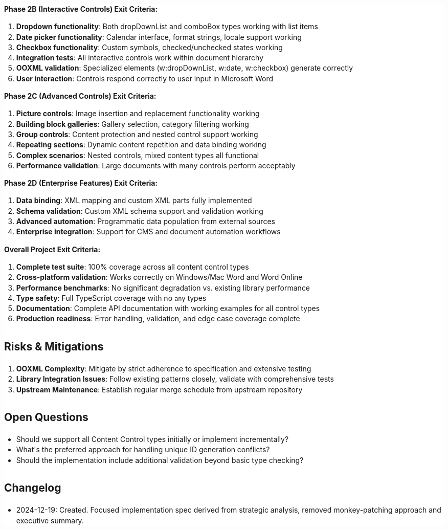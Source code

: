 **Phase 2B (Interactive Controls) Exit Criteria:**
1. **Dropdown functionality**: Both dropDownList and comboBox types working with list items
2. **Date picker functionality**: Calendar interface, format strings, locale support working
3. **Checkbox functionality**: Custom symbols, checked/unchecked states working  
4. **Integration tests**: All interactive controls work within document hierarchy
5. **OOXML validation**: Specialized elements (w:dropDownList, w:date, w:checkbox) generate correctly
6. **User interaction**: Controls respond correctly to user input in Microsoft Word

**Phase 2C (Advanced Controls) Exit Criteria:**
1. **Picture controls**: Image insertion and replacement functionality working
2. **Building block galleries**: Gallery selection, category filtering working
3. **Group controls**: Content protection and nested control support working
4. **Repeating sections**: Dynamic content repetition and data binding working
5. **Complex scenarios**: Nested controls, mixed content types all functional
6. **Performance validation**: Large documents with many controls perform acceptably

**Phase 2D (Enterprise Features) Exit Criteria:**
1. **Data binding**: XML mapping and custom XML parts fully implemented
2. **Schema validation**: Custom XML schema support and validation working
3. **Advanced automation**: Programmatic data population from external sources
4. **Enterprise integration**: Support for CMS and document automation workflows

**Overall Project Exit Criteria:**
1. **Complete test suite**: 100% coverage across all content control types
2. **Cross-platform validation**: Works correctly on Windows/Mac Word and Word Online
3. **Performance benchmarks**: No significant degradation vs. existing library performance
4. **Type safety**: Full TypeScript coverage with no `any` types
5. **Documentation**: Complete API documentation with working examples for all control types
6. **Production readiness**: Error handling, validation, and edge case coverage complete

## Risks & Mitigations
1. **OOXML Complexity**: Mitigate by strict adherence to specification and extensive testing
2. **Library Integration Issues**: Follow existing patterns closely, validate with comprehensive tests
3. **Upstream Maintenance**: Establish regular merge schedule from upstream repository

## Open Questions
- Should we support all Content Control types initially or implement incrementally?
- What's the preferred approach for handling unique ID generation conflicts?
- Should the implementation include additional validation beyond basic type checking?

## Changelog
- 2024-12-19: Created. Focused implementation spec derived from strategic analysis, removed monkey-patching approach and executive summary.
